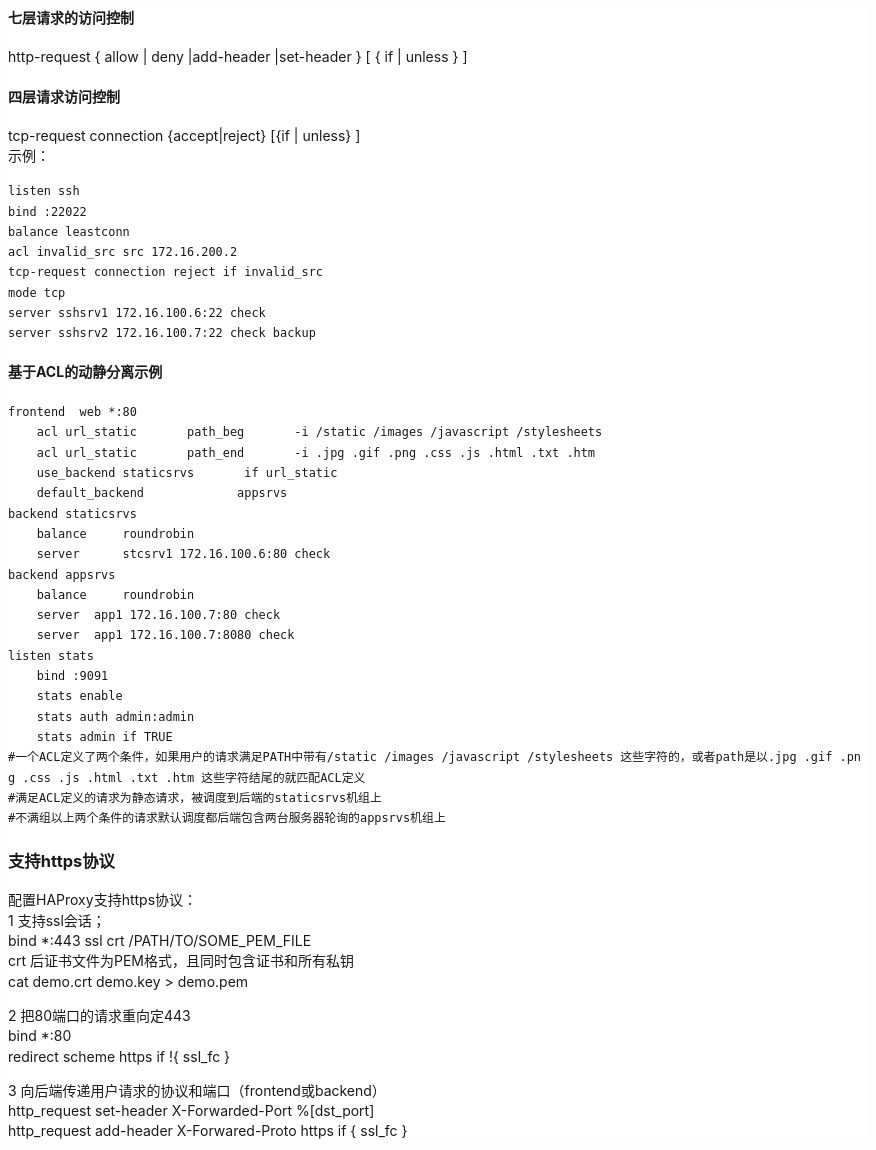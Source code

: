 #### 七层请求的访问控制

http-request { allow | deny |add-header <name> <fmt> |set-header <name> <fmt> } \[ { if | unless } <condition> \]

#### 四层请求访问控制

tcp-request connection {accept|reject} \[{if | unless} <condition>\]  
示例：

    listen ssh 
    bind :22022 
    balance leastconn 
    acl invalid_src src 172.16.200.2 
    tcp-request connection reject if invalid_src 
    mode tcp 
    server sshsrv1 172.16.100.6:22 check 
    server sshsrv2 172.16.100.7:22 check backup

#### 基于ACL的动静分离示例

    frontend  web *:80 
        acl url_static       path_beg       -i /static /images /javascript /stylesheets 
        acl url_static       path_end       -i .jpg .gif .png .css .js .html .txt .htm 
        use_backend staticsrvs       if url_static 
        default_backend             appsrvs 
    backend staticsrvs 
        balance     roundrobin 
        server      stcsrv1 172.16.100.6:80 check 
    backend appsrvs 
        balance     roundrobin 
        server  app1 172.16.100.7:80 check 
        server  app1 172.16.100.7:8080 check 
    listen stats 
        bind :9091 
        stats enable 
        stats auth admin:admin 
        stats admin if TRUE
    #一个ACL定义了两个条件，如果用户的请求满足PATH中带有/static /images /javascript /stylesheets 这些字符的，或者path是以.jpg .gif .png .css .js .html .txt .htm 这些字符结尾的就匹配ACL定义
    #满足ACL定义的请求为静态请求，被调度到后端的staticsrvs机组上
    #不满组以上两个条件的请求默认调度都后端包含两台服务器轮询的appsrvs机组上

### 支持https协议

配置HAProxy支持https协议：  
1 支持ssl会话；  
bind *:443 ssl crt /PATH/TO/SOME\_PEM\_FILE  
crt 后证书文件为PEM格式，且同时包含证书和所有私钥  
cat demo.crt demo.key > demo.pem

2 把80端口的请求重向定443  
bind *:80  
redirect scheme https if !{ ssl_fc }

3 向后端传递用户请求的协议和端口（frontend或backend）  
http\_request set-header X-Forwarded-Port %\[dst\_port\]  
http\_request add-header X-Forwared-Proto https if { ssl\_fc }


